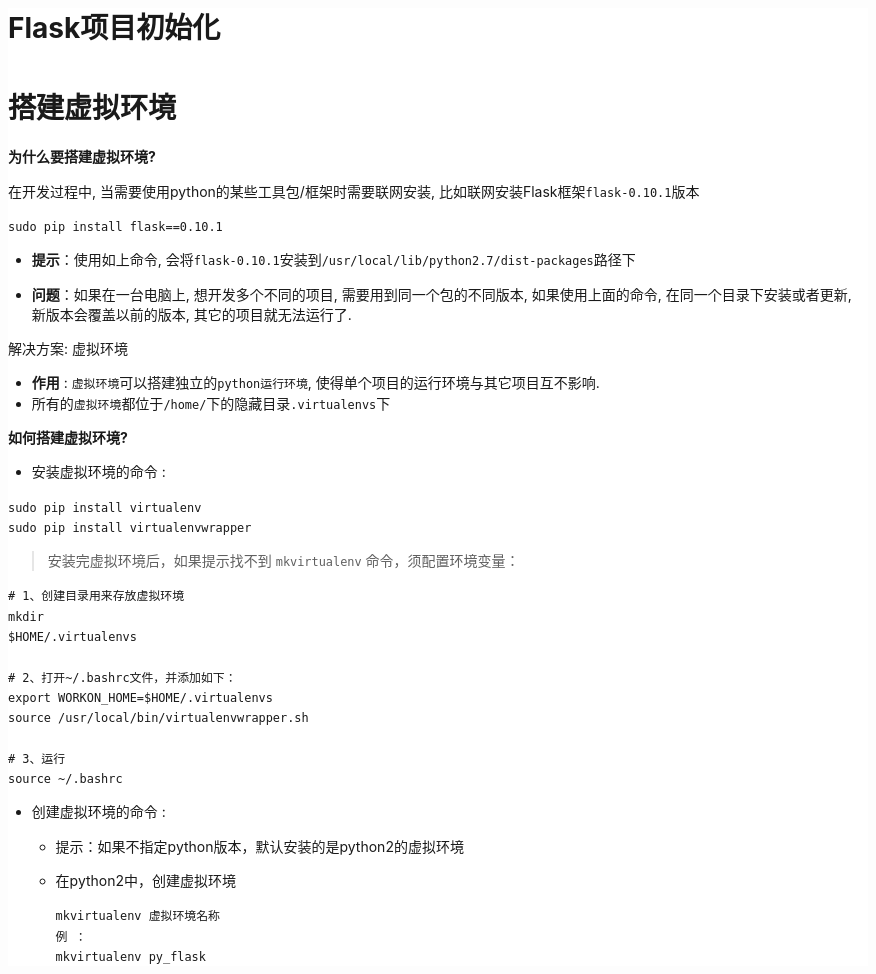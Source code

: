 # Flask项目初始化

# 搭建虚拟环境

**为什么要搭建虚拟环境?**

在开发过程中, 当需要使用python的某些工具包/框架时需要联网安装,  比如联网安装Flask框架`flask-0.10.1`版本

```
sudo pip install flask==0.10.1
```

- **提示**：使用如上命令, 会将`flask-0.10.1`安装到`/usr/local/lib/python2.7/dist-packages`路径下

- **问题**：如果在一台电脑上, 想开发多个不同的项目, 需要用到同一个包的不同版本, 如果使用上面的命令, 在同一个目录下安装或者更新, 新版本会覆盖以前的版本, 其它的项目就无法运行了.

解决方案:  虚拟环境

  - **作用** : `虚拟环境`可以搭建独立的`python运行环境`, 使得单个项目的运行环境与其它项目互不影响.
  - 所有的`虚拟环境`都位于`/home/`下的隐藏目录`.virtualenvs`下



**如何搭建虚拟环境?**

- 安装虚拟环境的命令 :

```
sudo pip install virtualenv
sudo pip install virtualenvwrapper
```

> 安装完虚拟环境后，如果提示找不到 `mkvirtualenv` 命令，须配置环境变量：

```
# 1、创建目录用来存放虚拟环境
mkdir 
$HOME/.virtualenvs

# 2、打开~/.bashrc文件，并添加如下：
export WORKON_HOME=$HOME/.virtualenvs
source /usr/local/bin/virtualenvwrapper.sh

# 3、运行
source ~/.bashrc
```

- 创建虚拟环境的命令 :

  - 提示：如果不指定python版本，默认安装的是python2的虚拟环境

  - 在python2中，创建虚拟环境

    ```
    mkvirtualenv 虚拟环境名称
    例 ：
    mkvirtualenv py_flask
    ```
